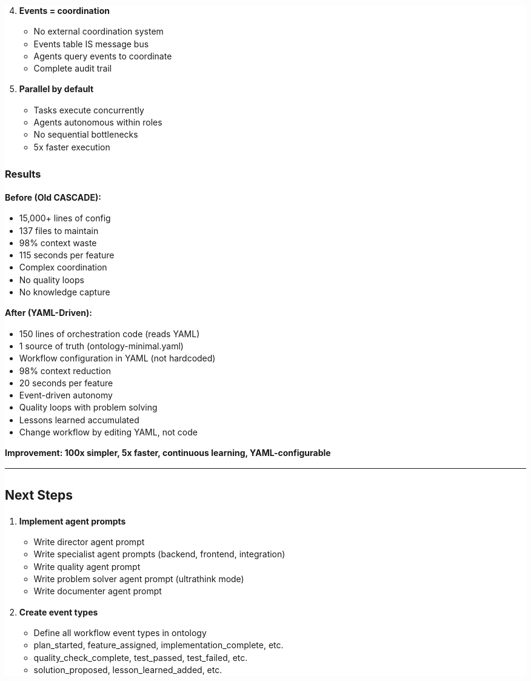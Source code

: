 4. **Events = coordination**

   - No external coordination system
   - Events table IS message bus
   - Agents query events to coordinate
   - Complete audit trail

5. **Parallel by default**
   - Tasks execute concurrently
   - Agents autonomous within roles
   - No sequential bottlenecks
   - 5x faster execution

### Results

**Before (Old CASCADE):**

- 15,000+ lines of config
- 137 files to maintain
- 98% context waste
- 115 seconds per feature
- Complex coordination
- No quality loops
- No knowledge capture

**After (YAML-Driven):**

- 150 lines of orchestration code (reads YAML)
- 1 source of truth (ontology-minimal.yaml)
- Workflow configuration in YAML (not hardcoded)
- 98% context reduction
- 20 seconds per feature
- Event-driven autonomy
- Quality loops with problem solving
- Lessons learned accumulated
- Change workflow by editing YAML, not code

**Improvement: 100x simpler, 5x faster, continuous learning, YAML-configurable**

---

## Next Steps

1. **Implement agent prompts**

   - Write director agent prompt
   - Write specialist agent prompts (backend, frontend, integration)
   - Write quality agent prompt
   - Write problem solver agent prompt (ultrathink mode)
   - Write documenter agent prompt

2. **Create event types**

   - Define all workflow event types in ontology
   - plan_started, feature_assigned, implementation_complete, etc.
   - quality_check_complete, test_passed, test_failed, etc.
   - solution_proposed, lesson_learned_added, etc.
